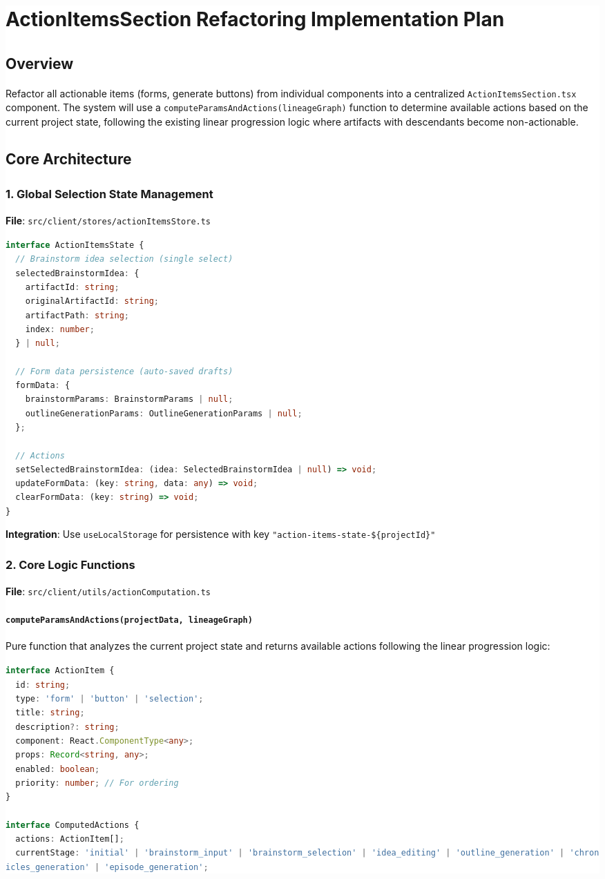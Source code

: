# ActionItemsSection Refactoring Implementation Plan

## Overview

Refactor all actionable items (forms, generate buttons) from individual components into a centralized `ActionItemsSection.tsx` component. The system will use a `computeParamsAndActions(lineageGraph)` function to determine available actions based on the current project state, following the existing linear progression logic where artifacts with descendants become non-actionable.

## Core Architecture

### 1. Global Selection State Management

**File**: `src/client/stores/actionItemsStore.ts`
```typescript
interface ActionItemsState {
  // Brainstorm idea selection (single select)
  selectedBrainstormIdea: {
    artifactId: string;
    originalArtifactId: string;
    artifactPath: string;
    index: number;
  } | null;
  
  // Form data persistence (auto-saved drafts)
  formData: {
    brainstormParams: BrainstormParams | null;
    outlineGenerationParams: OutlineGenerationParams | null;
  };
  
  // Actions
  setSelectedBrainstormIdea: (idea: SelectedBrainstormIdea | null) => void;
  updateFormData: (key: string, data: any) => void;
  clearFormData: (key: string) => void;
}
```

**Integration**: Use `useLocalStorage` for persistence with key `"action-items-state-${projectId}"`

### 2. Core Logic Functions

**File**: `src/client/utils/actionComputation.ts`

#### `computeParamsAndActions(projectData, lineageGraph)`
Pure function that analyzes the current project state and returns available actions following the linear progression logic:

```typescript
interface ActionItem {
  id: string;
  type: 'form' | 'button' | 'selection';
  title: string;
  description?: string;
  component: React.ComponentType<any>;
  props: Record<string, any>;
  enabled: boolean;
  priority: number; // For ordering
}

interface ComputedActions {
  actions: ActionItem[];
  currentStage: 'initial' | 'brainstorm_input' | 'brainstorm_selection' | 'idea_editing' | 'outline_generation' | 'chronicles_generation' | 'episode_generation';
```
